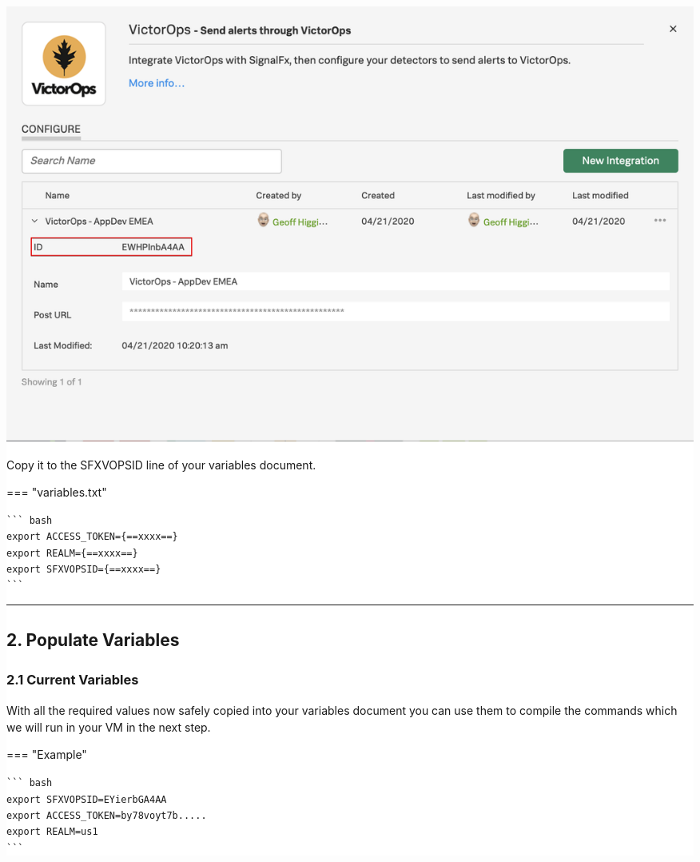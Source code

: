 ![VictorOps Integration](../../images/victorops/m7-sfx-vo-integration-id.png)

Copy it to the SFXVOPSID line of your variables document.

=== "variables.txt"

    ``` bash
    export ACCESS_TOKEN={==xxxx==}
    export REALM={==xxxx==}
    export SFXVOPSID={==xxxx==}
    ```

---

## 2. Populate Variables

### 2.1 Current Variables

With all the required values now safely copied into your variables document you can use them to compile the commands which we will run in your VM in the next step.

=== "Example"

    ``` bash
    export SFXVOPSID=EYierbGA4AA
    export ACCESS_TOKEN=by78voyt7b.....
    export REALM=us1
    ```
